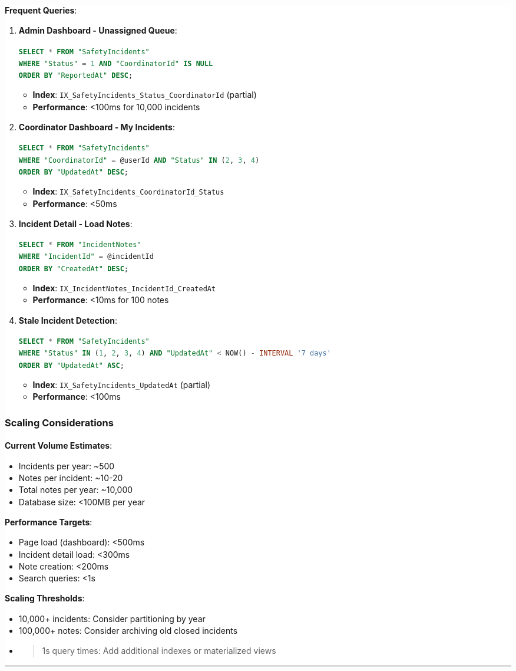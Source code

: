 **Frequent Queries**:
1. **Admin Dashboard - Unassigned Queue**:
   ```sql
   SELECT * FROM "SafetyIncidents"
   WHERE "Status" = 1 AND "CoordinatorId" IS NULL
   ORDER BY "ReportedAt" DESC;
   ```
   - **Index**: `IX_SafetyIncidents_Status_CoordinatorId` (partial)
   - **Performance**: <100ms for 10,000 incidents

2. **Coordinator Dashboard - My Incidents**:
   ```sql
   SELECT * FROM "SafetyIncidents"
   WHERE "CoordinatorId" = @userId AND "Status" IN (2, 3, 4)
   ORDER BY "UpdatedAt" DESC;
   ```
   - **Index**: `IX_SafetyIncidents_CoordinatorId_Status`
   - **Performance**: <50ms

3. **Incident Detail - Load Notes**:
   ```sql
   SELECT * FROM "IncidentNotes"
   WHERE "IncidentId" = @incidentId
   ORDER BY "CreatedAt" DESC;
   ```
   - **Index**: `IX_IncidentNotes_IncidentId_CreatedAt`
   - **Performance**: <10ms for 100 notes

4. **Stale Incident Detection**:
   ```sql
   SELECT * FROM "SafetyIncidents"
   WHERE "Status" IN (1, 2, 3, 4) AND "UpdatedAt" < NOW() - INTERVAL '7 days'
   ORDER BY "UpdatedAt" ASC;
   ```
   - **Index**: `IX_SafetyIncidents_UpdatedAt` (partial)
   - **Performance**: <100ms

### Scaling Considerations

**Current Volume Estimates**:
- Incidents per year: ~500
- Notes per incident: ~10-20
- Total notes per year: ~10,000
- Database size: <100MB per year

**Performance Targets**:
- Page load (dashboard): <500ms
- Incident detail load: <300ms
- Note creation: <200ms
- Search queries: <1s

**Scaling Thresholds**:
- 10,000+ incidents: Consider partitioning by year
- 100,000+ notes: Consider archiving old closed incidents
- >1s query times: Add additional indexes or materialized views

---